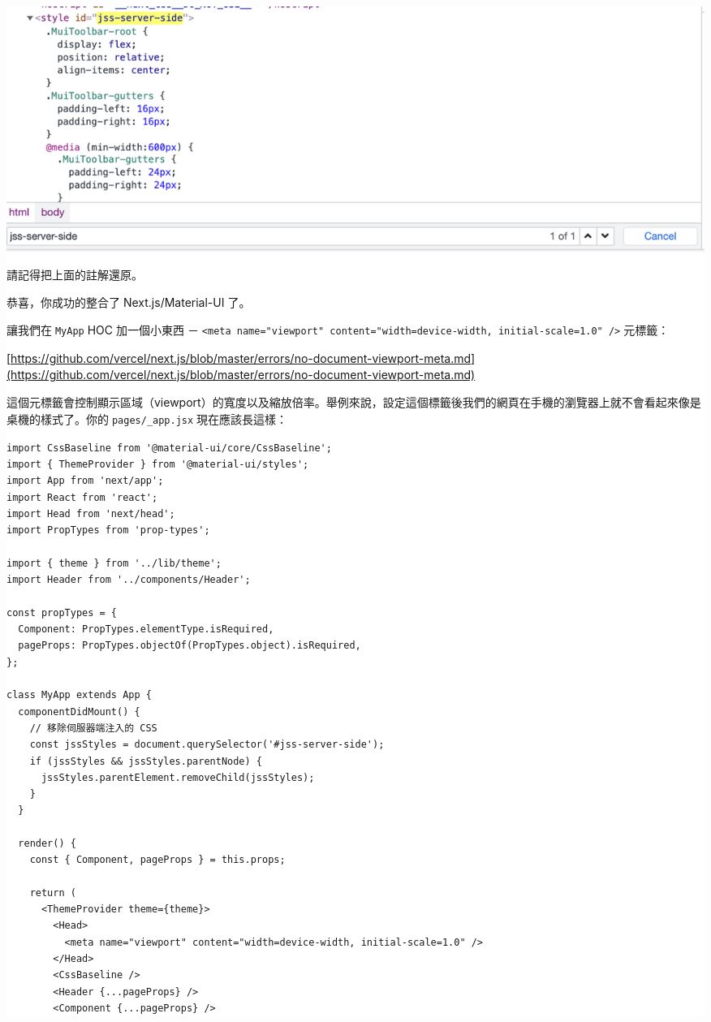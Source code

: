 ![alt server style](1-chrome-server-style.png)

請記得把上面的註解還原。

恭喜，你成功的整合了 Next.js/Material-UI 了。

讓我們在 `MyApp` HOC 加一個小東西 － `<meta name="viewport" content="width=device-width, initial-scale=1.0" />` 元標籤：

[https://github.com/vercel/next.js/blob/master/errors/no-document-viewport-meta.md](https://github.com/vercel/next.js/blob/master/errors/no-document-viewport-meta.md)

這個元標籤會控制顯示區域（viewport）的寬度以及縮放倍率。舉例來說，設定這個標籤後我們的網頁在手機的瀏覽器上就不會看起來像是桌機的樣式了。你的 `pages/_app.jsx` 現在應該長這樣：

```JSX
import CssBaseline from '@material-ui/core/CssBaseline';
import { ThemeProvider } from '@material-ui/styles';
import App from 'next/app';
import React from 'react';
import Head from 'next/head';
import PropTypes from 'prop-types';

import { theme } from '../lib/theme';
import Header from '../components/Header';

const propTypes = {
  Component: PropTypes.elementType.isRequired,
  pageProps: PropTypes.objectOf(PropTypes.object).isRequired,
};

class MyApp extends App {
  componentDidMount() {
    // 移除伺服器端注入的 CSS
    const jssStyles = document.querySelector('#jss-server-side');
    if (jssStyles && jssStyles.parentNode) {
      jssStyles.parentElement.removeChild(jssStyles);
    }
  }

  render() {
    const { Component, pageProps } = this.props;

    return (
      <ThemeProvider theme={theme}>
        <Head>
          <meta name="viewport" content="width=device-width, initial-scale=1.0" />
        </Head>
        <CssBaseline />
        <Header {...pageProps} />
        <Component {...pageProps} />
```